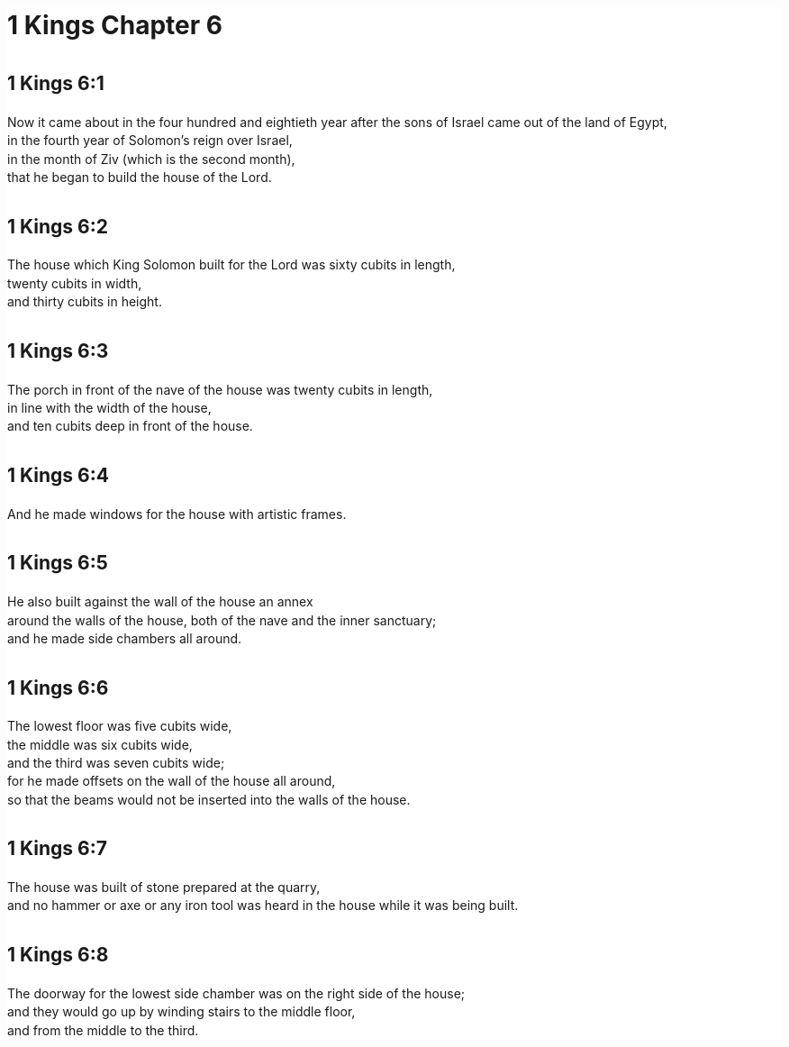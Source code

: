 # 1 Kings Chapter 6

## 1 Kings 6:1

Now it came about in the four hundred and eightieth year after the sons of Israel came out of the land of Egypt,  
in the fourth year of Solomon’s reign over Israel,  
in the month of Ziv (which is the second month),  
that he began to build the house of the Lord.

## 1 Kings 6:2

The house which King Solomon built for the Lord was sixty cubits in length,  
twenty cubits in width,  
and thirty cubits in height.

## 1 Kings 6:3

The porch in front of the nave of the house was twenty cubits in length,  
in line with the width of the house,  
and ten cubits deep in front of the house.

## 1 Kings 6:4

And he made windows for the house with artistic frames.

## 1 Kings 6:5

He also built against the wall of the house an annex  
around the walls of the house, both of the nave and the inner sanctuary;  
and he made side chambers all around.

## 1 Kings 6:6

The lowest floor was five cubits wide,  
the middle was six cubits wide,  
and the third was seven cubits wide;  
for he made offsets on the wall of the house all around,  
so that the beams would not be inserted into the walls of the house.

## 1 Kings 6:7

The house was built of stone prepared at the quarry,  
and no hammer or axe or any iron tool was heard in the house while it was being built.

## 1 Kings 6:8

The doorway for the lowest side chamber was on the right side of the house;  
and they would go up by winding stairs to the middle floor,  
and from the middle to the third.
